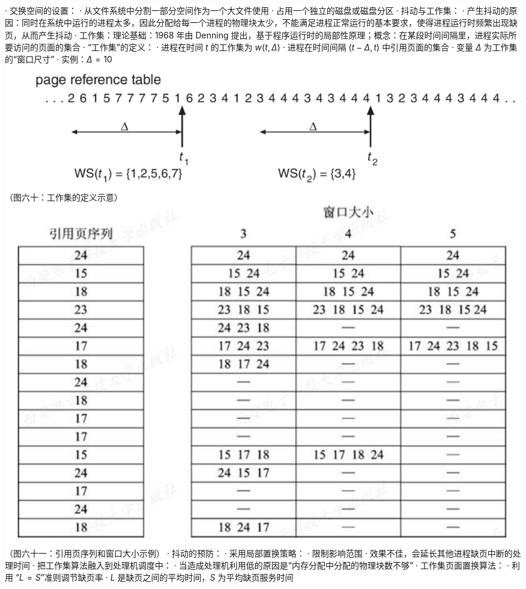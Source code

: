 · 交换空间的设置：
	· 从文件系统中分割一部分空间作为一个大文件使用
	· 占用一个独立的磁盘或磁盘分区
· 抖动与工作集：
	· 产生抖动的原因：同时在系统中运行的进程太多，因此分配给每一个进程的物理块太少，不能满足进程正常运行的基本要求，使得进程运行时频繁出现缺页，从而产生抖动
	· 工作集：理论基础：1968 年由 Denning 提出，基于程序运行时的局部性原理；概念：在某段时间间隔里，进程实际所要访问的页面的集合
	· “工作集”的定义：
		· 进程在时间 $t$ 的工作集为 $w(t,\Delta)$
		· 进程在时间间隔 $(t-\Delta,t)$ 中引用页面的集合
		· 变量 $\Delta$ 为工作集的“窗口尺寸”
		· 实例：$\Delta=10$
![|500](OS%20图/OS%20图3-60.png)
                             （图六十：工作集的定义示意）
![|450](OS%20图/OS%20图3-61.png)
                         （图六十一：引用页序列和窗口大小示例）
	· 抖动的预防：
		· 采用局部置换策略：
			· 限制影响范围
			· 效果不佳，会延长其他进程缺页中断的处理时间
		· 把工作集算法融入到处理机调度中：
			· 当造成处理机利用低的原因是“内存分配中分配的物理块数不够”
		· 工作集页面置换算法：
			· 利用 “$L=S$”准则调节缺页率
			· $L$ 是缺页之间的平均时间，$S$ 为平均缺页服务时间